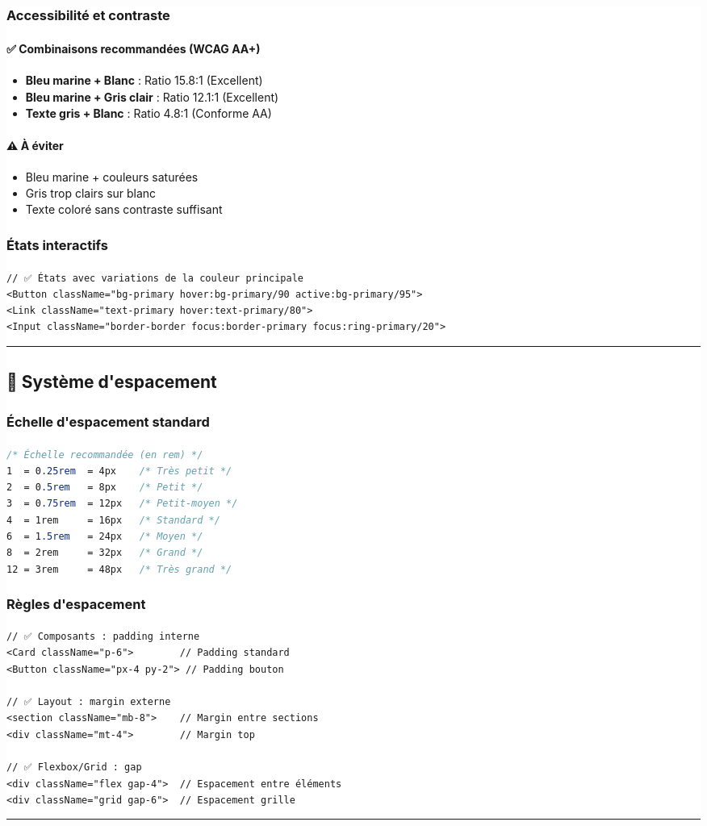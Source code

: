 ### Accessibilité et contraste

#### ✅ **Combinaisons recommandées (WCAG AA+)**

- **Bleu marine + Blanc** : Ratio 15.8:1 (Excellent)
- **Bleu marine + Gris clair** : Ratio 12.1:1 (Excellent)
- **Texte gris + Blanc** : Ratio 4.8:1 (Conforme AA)

#### ⚠️ **À éviter**

- Bleu marine + couleurs saturées
- Gris trop clairs sur blanc
- Texte coloré sans contraste suffisant

### États interactifs

```tsx
// ✅ États avec variations de la couleur principale
<Button className="bg-primary hover:bg-primary/90 active:bg-primary/95">
<Link className="text-primary hover:text-primary/80">
<Input className="border-border focus:border-primary focus:ring-primary/20">
```

---

## 📏 Système d'espacement

### Échelle d'espacement standard

```css
/* Échelle recommandée (en rem) */
1  = 0.25rem  = 4px    /* Très petit */
2  = 0.5rem   = 8px    /* Petit */
3  = 0.75rem  = 12px   /* Petit-moyen */
4  = 1rem     = 16px   /* Standard */
6  = 1.5rem   = 24px   /* Moyen */
8  = 2rem     = 32px   /* Grand */
12 = 3rem     = 48px   /* Très grand */
```

### Règles d'espacement

```tsx
// ✅ Composants : padding interne
<Card className="p-6">        // Padding standard
<Button className="px-4 py-2"> // Padding bouton

// ✅ Layout : margin externe
<section className="mb-8">    // Margin entre sections
<div className="mt-4">        // Margin top

// ✅ Flexbox/Grid : gap
<div className="flex gap-4">  // Espacement entre éléments
<div className="grid gap-6">  // Espacement grille
```

---